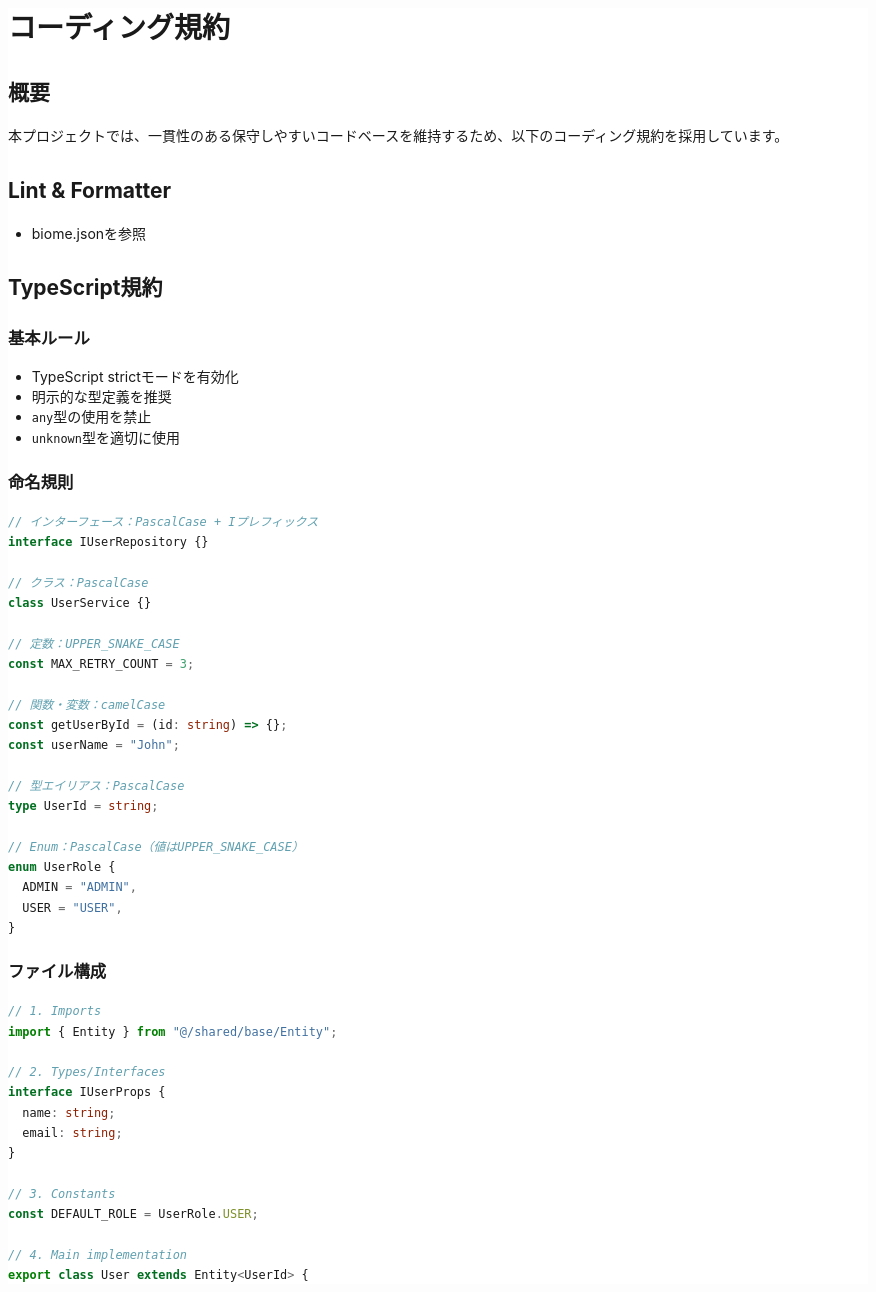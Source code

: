 # コーディング規約

## 概要

本プロジェクトでは、一貫性のある保守しやすいコードベースを維持するため、以下のコーディング規約を採用しています。

## Lint & Formatter

- biome.jsonを参照

## TypeScript規約

### 基本ルール

- TypeScript strictモードを有効化
- 明示的な型定義を推奨
- `any`型の使用を禁止
- `unknown`型を適切に使用

### 命名規則

```typescript
// インターフェース：PascalCase + Iプレフィックス
interface IUserRepository {}

// クラス：PascalCase
class UserService {}

// 定数：UPPER_SNAKE_CASE
const MAX_RETRY_COUNT = 3;

// 関数・変数：camelCase
const getUserById = (id: string) => {};
const userName = "John";

// 型エイリアス：PascalCase
type UserId = string;

// Enum：PascalCase（値はUPPER_SNAKE_CASE）
enum UserRole {
  ADMIN = "ADMIN",
  USER = "USER",
}
```

### ファイル構成

```typescript
// 1. Imports
import { Entity } from "@/shared/base/Entity";

// 2. Types/Interfaces
interface IUserProps {
  name: string;
  email: string;
}

// 3. Constants
const DEFAULT_ROLE = UserRole.USER;

// 4. Main implementation
export class User extends Entity<UserId> {
```